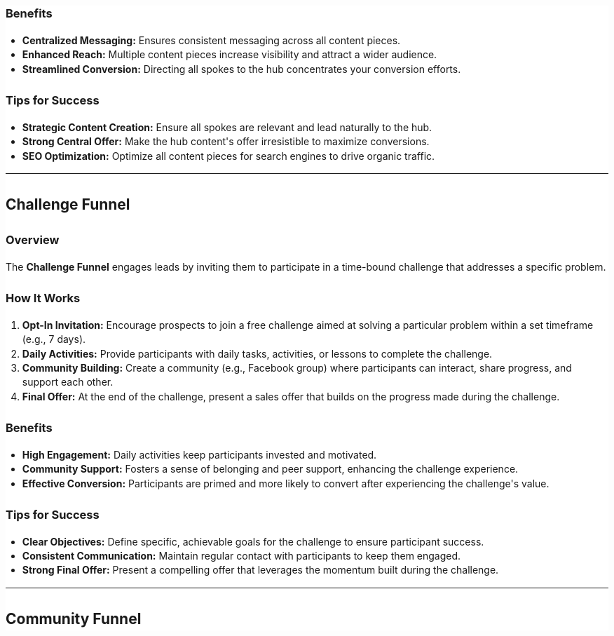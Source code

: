 ### Benefits

- **Centralized Messaging:** Ensures consistent messaging across all content pieces.
- **Enhanced Reach:** Multiple content pieces increase visibility and attract a wider audience.
- **Streamlined Conversion:** Directing all spokes to the hub concentrates your conversion efforts.

### Tips for Success

- **Strategic Content Creation:** Ensure all spokes are relevant and lead naturally to the hub.
- **Strong Central Offer:** Make the hub content's offer irresistible to maximize conversions.
- **SEO Optimization:** Optimize all content pieces for search engines to drive organic traffic.

---

## Challenge Funnel

### Overview

The **Challenge Funnel** engages leads by inviting them to participate in a time-bound challenge that addresses a specific problem.

### How It Works

1. **Opt-In Invitation:** Encourage prospects to join a free challenge aimed at solving a particular problem within a set timeframe (e.g., 7 days).
2. **Daily Activities:** Provide participants with daily tasks, activities, or lessons to complete the challenge.
3. **Community Building:** Create a community (e.g., Facebook group) where participants can interact, share progress, and support each other.
4. **Final Offer:** At the end of the challenge, present a sales offer that builds on the progress made during the challenge.

### Benefits

- **High Engagement:** Daily activities keep participants invested and motivated.
- **Community Support:** Fosters a sense of belonging and peer support, enhancing the challenge experience.
- **Effective Conversion:** Participants are primed and more likely to convert after experiencing the challenge's value.

### Tips for Success

- **Clear Objectives:** Define specific, achievable goals for the challenge to ensure participant success.
- **Consistent Communication:** Maintain regular contact with participants to keep them engaged.
- **Strong Final Offer:** Present a compelling offer that leverages the momentum built during the challenge.

---

## Community Funnel
